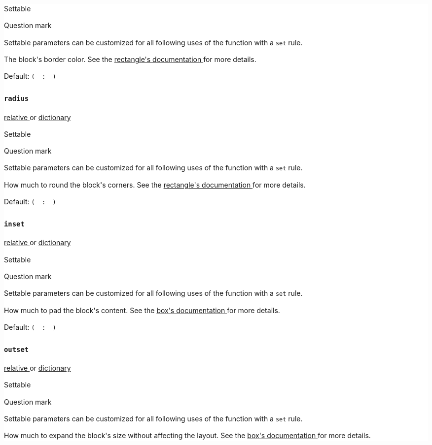 Settable

Question mark

Settable parameters can be customized for all following uses of the function
with a ` set ` rule.

The block's border color. See the [ rectangle's documentation
](/docs/reference/visualize/rect/#parameters-stroke) for more details.

Default: ` (  :  )  `

###  ` radius `

[ relative ](/docs/reference/layout/relative/) or  [ dictionary
](/docs/reference/foundations/dictionary/)

Settable

Question mark

Settable parameters can be customized for all following uses of the function
with a ` set ` rule.

How much to round the block's corners. See the [ rectangle's documentation
](/docs/reference/visualize/rect/#parameters-radius) for more details.

Default: ` (  :  )  `

###  ` inset `

[ relative ](/docs/reference/layout/relative/) or  [ dictionary
](/docs/reference/foundations/dictionary/)

Settable

Question mark

Settable parameters can be customized for all following uses of the function
with a ` set ` rule.

How much to pad the block's content. See the [ box's documentation
](/docs/reference/layout/box/#parameters-inset) for more details.

Default: ` (  :  )  `

###  ` outset `

[ relative ](/docs/reference/layout/relative/) or  [ dictionary
](/docs/reference/foundations/dictionary/)

Settable

Question mark

Settable parameters can be customized for all following uses of the function
with a ` set ` rule.

How much to expand the block's size without affecting the layout. See the [
box's documentation ](/docs/reference/layout/box/#parameters-outset) for more
details.
